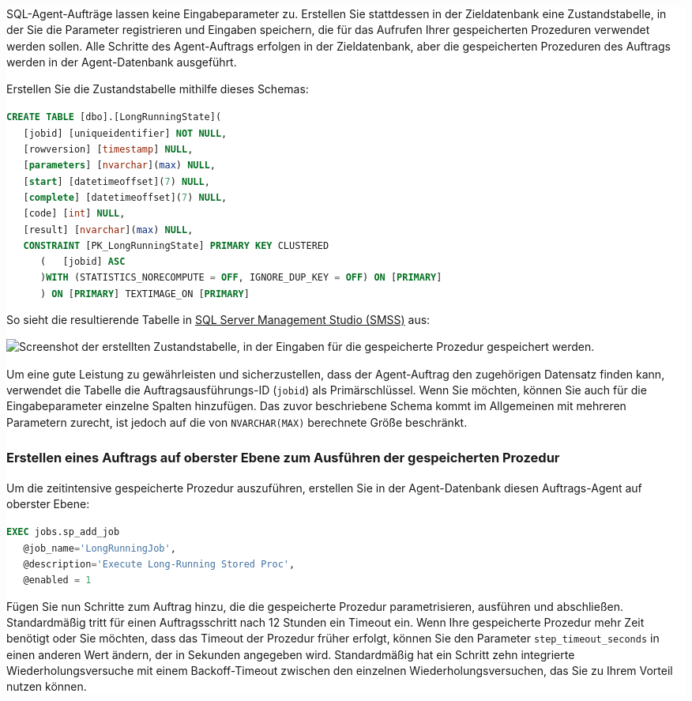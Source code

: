 SQL-Agent-Aufträge lassen keine Eingabeparameter zu. Erstellen Sie stattdessen in der Zieldatenbank eine Zustandstabelle, in der Sie die Parameter registrieren und Eingaben speichern, die für das Aufrufen Ihrer gespeicherten Prozeduren verwendet werden sollen. Alle Schritte des Agent-Auftrags erfolgen in der Zieldatenbank, aber die gespeicherten Prozeduren des Auftrags werden in der Agent-Datenbank ausgeführt. 

Erstellen Sie die Zustandstabelle mithilfe dieses Schemas:

```sql
CREATE TABLE [dbo].[LongRunningState](
   [jobid] [uniqueidentifier] NOT NULL,
   [rowversion] [timestamp] NULL,
   [parameters] [nvarchar](max) NULL,
   [start] [datetimeoffset](7) NULL,
   [complete] [datetimeoffset](7) NULL,
   [code] [int] NULL,
   [result] [nvarchar](max) NULL,
   CONSTRAINT [PK_LongRunningState] PRIMARY KEY CLUSTERED
      (   [jobid] ASC
      )WITH (STATISTICS_NORECOMPUTE = OFF, IGNORE_DUP_KEY = OFF) ON [PRIMARY]
      ) ON [PRIMARY] TEXTIMAGE_ON [PRIMARY]
```

So sieht die resultierende Tabelle in [SQL Server Management Studio (SMSS)](/sql/ssms/download-sql-server-management-studio-ssms) aus:

![Screenshot der erstellten Zustandstabelle, in der Eingaben für die gespeicherte Prozedur gespeichert werden.](media/handle-long-running-stored-procedures-sql-connector/state-table-input-parameters.png)

Um eine gute Leistung zu gewährleisten und sicherzustellen, dass der Agent-Auftrag den zugehörigen Datensatz finden kann, verwendet die Tabelle die Auftragsausführungs-ID (`jobid`) als Primärschlüssel. Wenn Sie möchten, können Sie auch für die Eingabeparameter einzelne Spalten hinzufügen. Das zuvor beschriebene Schema kommt im Allgemeinen mit mehreren Parametern zurecht, ist jedoch auf die von `NVARCHAR(MAX)` berechnete Größe beschränkt.

<a name="create-top-level-job"></a>

### <a name="create-a-top-level-job-to-run-the-stored-procedure"></a>Erstellen eines Auftrags auf oberster Ebene zum Ausführen der gespeicherten Prozedur

Um die zeitintensive gespeicherte Prozedur auszuführen, erstellen Sie in der Agent-Datenbank diesen Auftrags-Agent auf oberster Ebene:

```sql
EXEC jobs.sp_add_job 
   @job_name='LongRunningJob',
   @description='Execute Long-Running Stored Proc',
   @enabled = 1
```

Fügen Sie nun Schritte zum Auftrag hinzu, die die gespeicherte Prozedur parametrisieren, ausführen und abschließen. Standardmäßig tritt für einen Auftragsschritt nach 12 Stunden ein Timeout ein. Wenn Ihre gespeicherte Prozedur mehr Zeit benötigt oder Sie möchten, dass das Timeout der Prozedur früher erfolgt, können Sie den Parameter `step_timeout_seconds` in einen anderen Wert ändern, der in Sekunden angegeben wird. Standardmäßig hat ein Schritt zehn integrierte Wiederholungsversuche mit einem Backoff-Timeout zwischen den einzelnen Wiederholungsversuchen, das Sie zu Ihrem Vorteil nutzen können.
